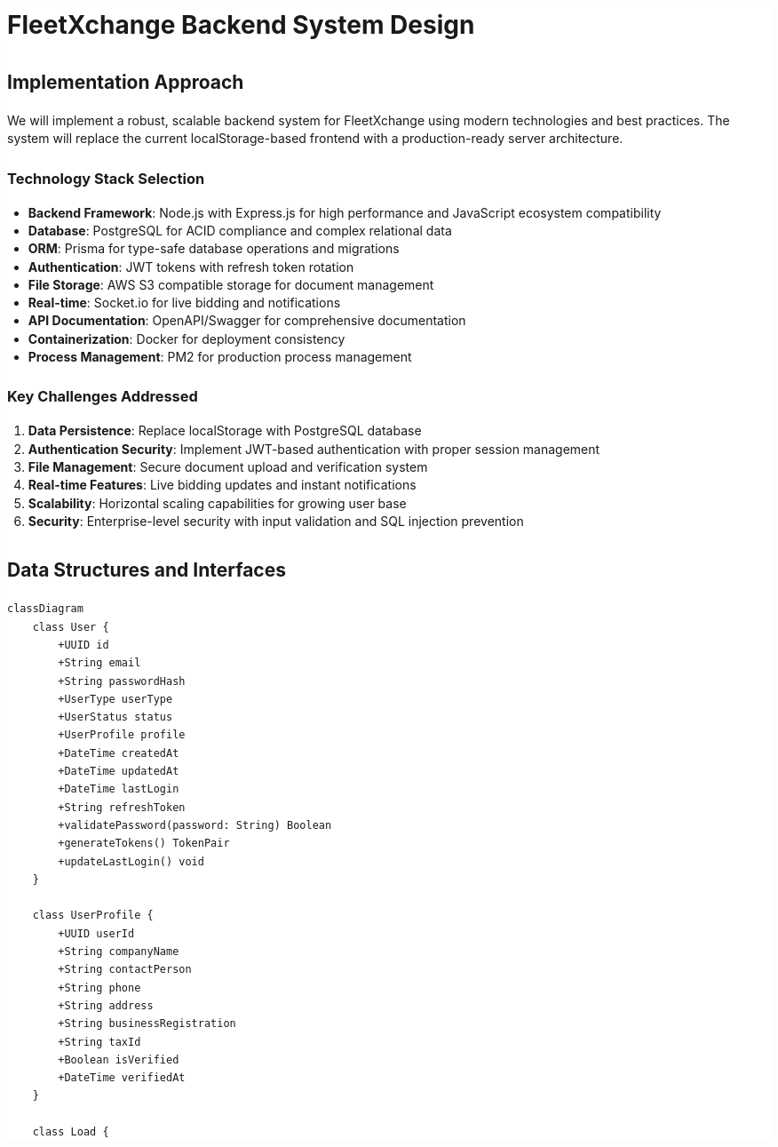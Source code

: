 # FleetXchange Backend System Design

## Implementation Approach

We will implement a robust, scalable backend system for FleetXchange using modern technologies and best practices. The system will replace the current localStorage-based frontend with a production-ready server architecture.

### Technology Stack Selection
- **Backend Framework**: Node.js with Express.js for high performance and JavaScript ecosystem compatibility
- **Database**: PostgreSQL for ACID compliance and complex relational data
- **ORM**: Prisma for type-safe database operations and migrations
- **Authentication**: JWT tokens with refresh token rotation
- **File Storage**: AWS S3 compatible storage for document management
- **Real-time**: Socket.io for live bidding and notifications
- **API Documentation**: OpenAPI/Swagger for comprehensive documentation
- **Containerization**: Docker for deployment consistency
- **Process Management**: PM2 for production process management

### Key Challenges Addressed
1. **Data Persistence**: Replace localStorage with PostgreSQL database
2. **Authentication Security**: Implement JWT-based authentication with proper session management
3. **File Management**: Secure document upload and verification system
4. **Real-time Features**: Live bidding updates and instant notifications
5. **Scalability**: Horizontal scaling capabilities for growing user base
6. **Security**: Enterprise-level security with input validation and SQL injection prevention

## Data Structures and Interfaces

```mermaid
classDiagram
    class User {
        +UUID id
        +String email
        +String passwordHash
        +UserType userType
        +UserStatus status
        +UserProfile profile
        +DateTime createdAt
        +DateTime updatedAt
        +DateTime lastLogin
        +String refreshToken
        +validatePassword(password: String) Boolean
        +generateTokens() TokenPair
        +updateLastLogin() void
    }

    class UserProfile {
        +UUID userId
        +String companyName
        +String contactPerson
        +String phone
        +String address
        +String businessRegistration
        +String taxId
        +Boolean isVerified
        +DateTime verifiedAt
    }

    class Load {
```